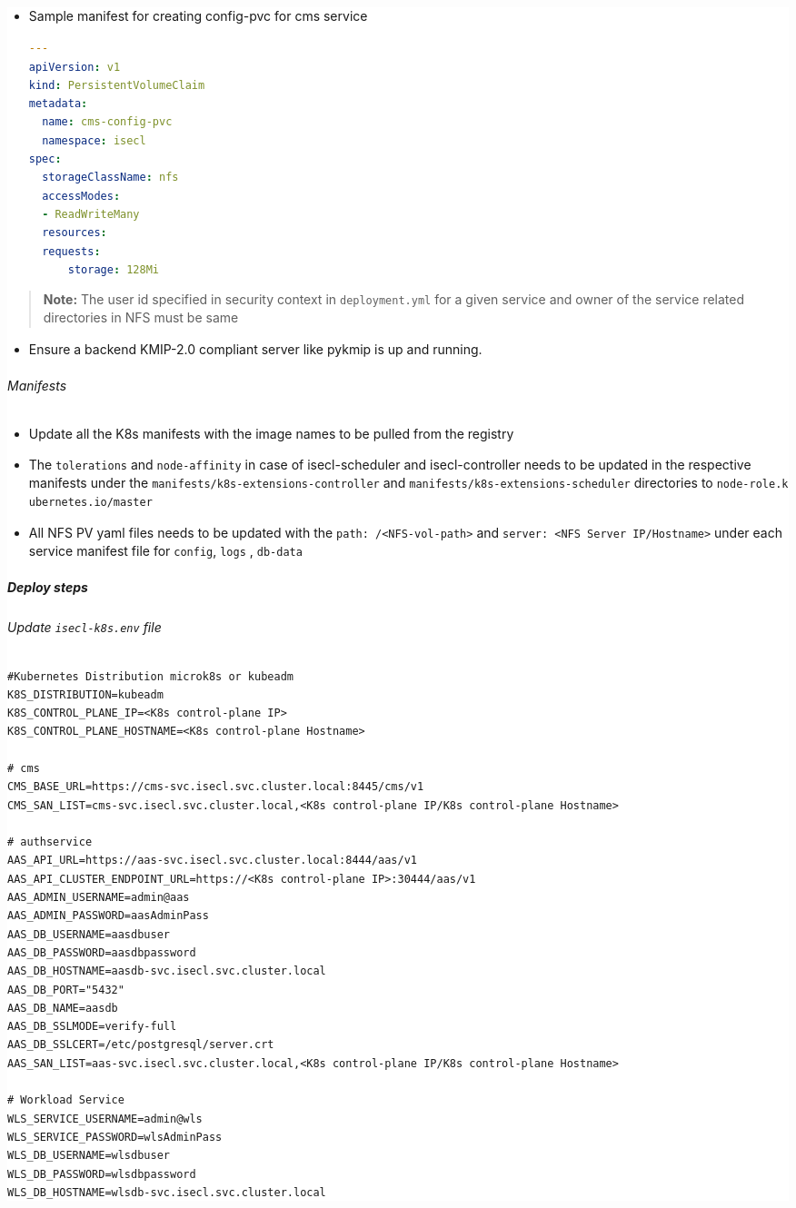   * Sample manifest for creating config-pvc for cms service

    ```yaml
    ---
    apiVersion: v1
    kind: PersistentVolumeClaim
    metadata:
      name: cms-config-pvc
      namespace: isecl
    spec:
      storageClassName: nfs
      accessModes:
      - ReadWriteMany
      resources:
      requests:
          storage: 128Mi
    ```

  > **Note:** The user id specified in security context in `deployment.yml` for a given service and owner of the service related directories in NFS must be same
  
* Ensure a backend KMIP-2.0 compliant server like pykmip is up and running.

###### Manifests

* Update all the K8s manifests with the image names to be pulled from the registry

* The `tolerations` and `node-affinity` in case of isecl-scheduler and isecl-controller needs to be updated in the respective manifests under the `manifests/k8s-extensions-controller`  and `manifests/k8s-extensions-scheduler` directories to `node-role.kubernetes.io/master`
* All NFS PV yaml files needs to be updated with the  `path: /<NFS-vol-path>`  and `server: <NFS Server IP/Hostname>` under each service manifest file for `config`, `logs` , `db-data`

##### Deploy steps

###### Update `isecl-k8s.env` file

```shell
#Kubernetes Distribution microk8s or kubeadm
K8S_DISTRIBUTION=kubeadm
K8S_CONTROL_PLANE_IP=<K8s control-plane IP>
K8S_CONTROL_PLANE_HOSTNAME=<K8s control-plane Hostname>

# cms
CMS_BASE_URL=https://cms-svc.isecl.svc.cluster.local:8445/cms/v1
CMS_SAN_LIST=cms-svc.isecl.svc.cluster.local,<K8s control-plane IP/K8s control-plane Hostname>

# authservice
AAS_API_URL=https://aas-svc.isecl.svc.cluster.local:8444/aas/v1
AAS_API_CLUSTER_ENDPOINT_URL=https://<K8s control-plane IP>:30444/aas/v1
AAS_ADMIN_USERNAME=admin@aas
AAS_ADMIN_PASSWORD=aasAdminPass
AAS_DB_USERNAME=aasdbuser
AAS_DB_PASSWORD=aasdbpassword
AAS_DB_HOSTNAME=aasdb-svc.isecl.svc.cluster.local
AAS_DB_PORT="5432"
AAS_DB_NAME=aasdb
AAS_DB_SSLMODE=verify-full
AAS_DB_SSLCERT=/etc/postgresql/server.crt
AAS_SAN_LIST=aas-svc.isecl.svc.cluster.local,<K8s control-plane IP/K8s control-plane Hostname>

# Workload Service
WLS_SERVICE_USERNAME=admin@wls
WLS_SERVICE_PASSWORD=wlsAdminPass
WLS_DB_USERNAME=wlsdbuser
WLS_DB_PASSWORD=wlsdbpassword
WLS_DB_HOSTNAME=wlsdb-svc.isecl.svc.cluster.local
```